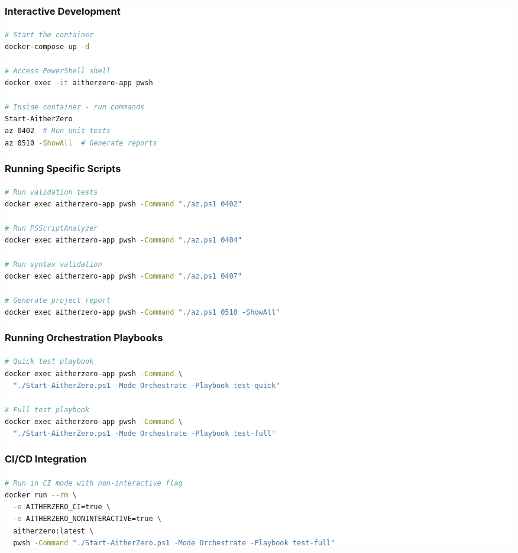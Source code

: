### Interactive Development

```bash
# Start the container
docker-compose up -d

# Access PowerShell shell
docker exec -it aitherzero-app pwsh

# Inside container - run commands
Start-AitherZero
az 0402  # Run unit tests
az 0510 -ShowAll  # Generate reports
```

### Running Specific Scripts

```bash
# Run validation tests
docker exec aitherzero-app pwsh -Command "./az.ps1 0402"

# Run PSScriptAnalyzer
docker exec aitherzero-app pwsh -Command "./az.ps1 0404"

# Run syntax validation
docker exec aitherzero-app pwsh -Command "./az.ps1 0407"

# Generate project report
docker exec aitherzero-app pwsh -Command "./az.ps1 0510 -ShowAll"
```

### Running Orchestration Playbooks

```bash
# Quick test playbook
docker exec aitherzero-app pwsh -Command \
  "./Start-AitherZero.ps1 -Mode Orchestrate -Playbook test-quick"

# Full test playbook
docker exec aitherzero-app pwsh -Command \
  "./Start-AitherZero.ps1 -Mode Orchestrate -Playbook test-full"
```

### CI/CD Integration

```bash
# Run in CI mode with non-interactive flag
docker run --rm \
  -e AITHERZERO_CI=true \
  -e AITHERZERO_NONINTERACTIVE=true \
  aitherzero:latest \
  pwsh -Command "./Start-AitherZero.ps1 -Mode Orchestrate -Playbook test-full"
```

